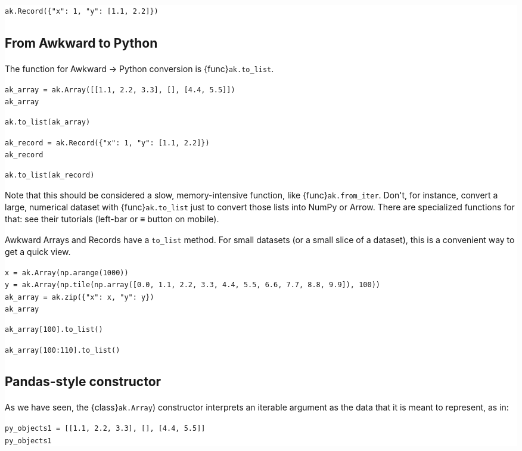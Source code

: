 ```{code-cell} python3
ak.Record({"x": 1, "y": [1.1, 2.2]})
```

From Awkward to Python
----------------------

The function for Awkward → Python conversion is {func}`ak.to_list`.

```{code-cell} python3
ak_array = ak.Array([[1.1, 2.2, 3.3], [], [4.4, 5.5]])
ak_array
```

```{code-cell} python3
ak.to_list(ak_array)
```

```{code-cell} python3
ak_record = ak.Record({"x": 1, "y": [1.1, 2.2]})
ak_record
```

```{code-cell} python3
ak.to_list(ak_record)
```

Note that this should be considered a slow, memory-intensive function, like {func}`ak.from_iter`. Don't, for instance, convert a large, numerical dataset with {func}`ak.to_list` just to convert those lists into NumPy or Arrow. There are specialized functions for that: see their tutorials (left-bar or ≡ button on mobile).

Awkward Arrays and Records have a `to_list` method. For small datasets (or a small slice of a dataset), this is a convenient way to get a quick view.

```{code-cell} python3
x = ak.Array(np.arange(1000))
y = ak.Array(np.tile(np.array([0.0, 1.1, 2.2, 3.3, 4.4, 5.5, 6.6, 7.7, 8.8, 9.9]), 100))
ak_array = ak.zip({"x": x, "y": y})
ak_array
```

```{code-cell} python3
ak_array[100].to_list()
```

```{code-cell} python3
ak_array[100:110].to_list()
```

Pandas-style constructor
------------------------

As we have seen, the {class}`ak.Array`) constructor interprets an iterable argument as the data that it is meant to represent, as in:

```{code-cell} python3
py_objects1 = [[1.1, 2.2, 3.3], [], [4.4, 5.5]]
py_objects1
```

